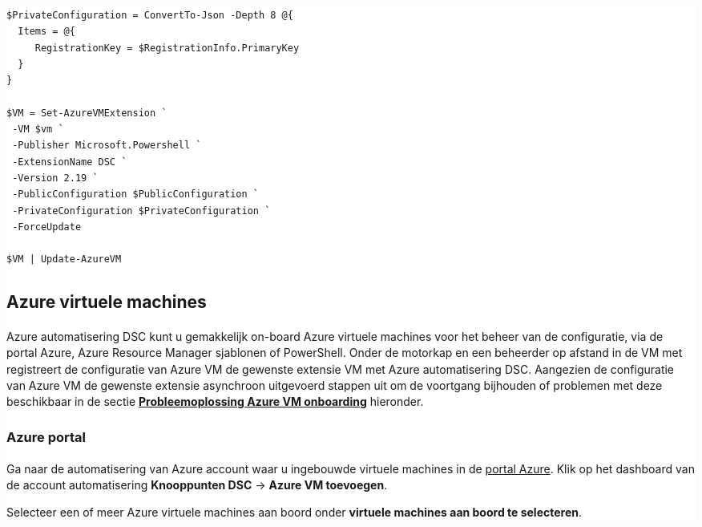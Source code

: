 
    $PrivateConfiguration = ConvertTo-Json -Depth 8 @{
      Items = @{
         RegistrationKey = $RegistrationInfo.PrimaryKey
      }
    }
    
    $VM = Set-AzureVMExtension `
     -VM $vm `
     -Publisher Microsoft.Powershell `
     -ExtensionName DSC `
     -Version 2.19 `
     -PublicConfiguration $PublicConfiguration `
     -PrivateConfiguration $PrivateConfiguration `
     -ForceUpdate

    $VM | Update-AzureVM

## <a name="azure-virtual-machines"></a>Azure virtuele machines

Azure automatisering DSC kunt u gemakkelijk on-board Azure virtuele machines voor het beheer van de configuratie, via de portal Azure, Azure Resource Manager sjablonen of PowerShell. Onder de motorkap en een beheerder op afstand in de VM met registreert de configuratie van Azure VM de gewenste extensie VM met Azure automatisering DSC. Aangezien de configuratie van Azure VM de gewenste extensie asynchroon uitgevoerd stappen uit om de voortgang bijhouden of problemen met deze beschikbaar in de sectie [**Probleemoplossing Azure VM onboarding**](#troubleshooting-azure-virtual-machine-onboarding) hieronder.


### <a name="azure-portal"></a>Azure portal

Ga naar de automatisering van Azure account waar u ingebouwde virtuele machines in de [portal Azure](https://portal.azure.com/). Klik op het dashboard van de account automatisering **Knooppunten DSC** -> **Azure VM toevoegen**.

Selecteer een of meer Azure virtuele machines aan boord onder **virtuele machines aan boord te selecteren**.
